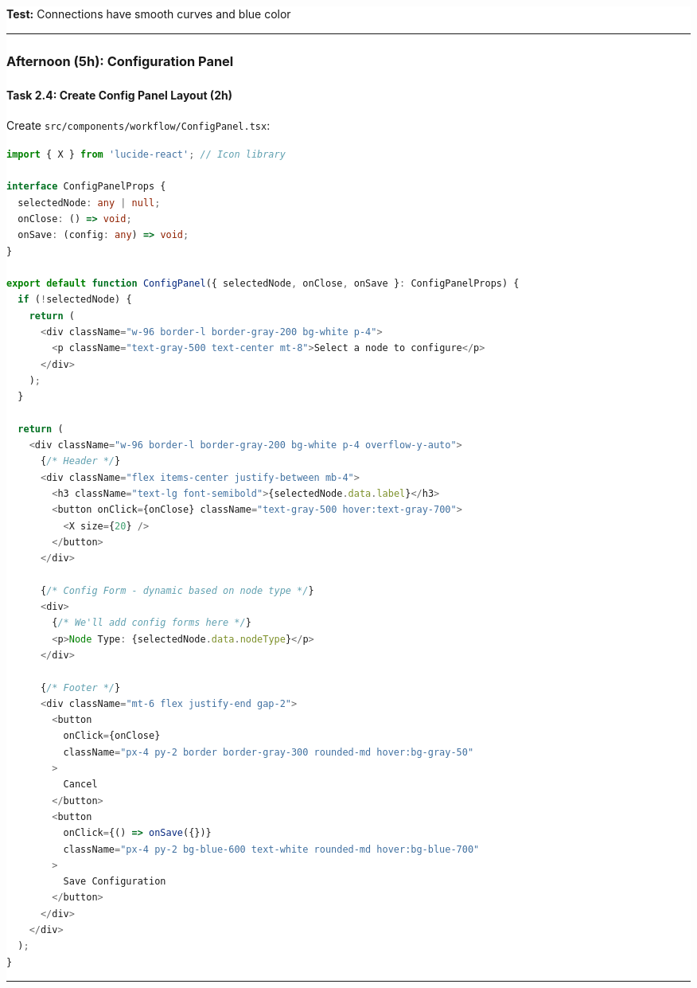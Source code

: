 **Test:** Connections have smooth curves and blue color

---

### Afternoon (5h): Configuration Panel

#### Task 2.4: Create Config Panel Layout (2h)

Create `src/components/workflow/ConfigPanel.tsx`:

```typescript
import { X } from 'lucide-react'; // Icon library

interface ConfigPanelProps {
  selectedNode: any | null;
  onClose: () => void;
  onSave: (config: any) => void;
}

export default function ConfigPanel({ selectedNode, onClose, onSave }: ConfigPanelProps) {
  if (!selectedNode) {
    return (
      <div className="w-96 border-l border-gray-200 bg-white p-4">
        <p className="text-gray-500 text-center mt-8">Select a node to configure</p>
      </div>
    );
  }

  return (
    <div className="w-96 border-l border-gray-200 bg-white p-4 overflow-y-auto">
      {/* Header */}
      <div className="flex items-center justify-between mb-4">
        <h3 className="text-lg font-semibold">{selectedNode.data.label}</h3>
        <button onClick={onClose} className="text-gray-500 hover:text-gray-700">
          <X size={20} />
        </button>
      </div>

      {/* Config Form - dynamic based on node type */}
      <div>
        {/* We'll add config forms here */}
        <p>Node Type: {selectedNode.data.nodeType}</p>
      </div>

      {/* Footer */}
      <div className="mt-6 flex justify-end gap-2">
        <button
          onClick={onClose}
          className="px-4 py-2 border border-gray-300 rounded-md hover:bg-gray-50"
        >
          Cancel
        </button>
        <button
          onClick={() => onSave({})}
          className="px-4 py-2 bg-blue-600 text-white rounded-md hover:bg-blue-700"
        >
          Save Configuration
        </button>
      </div>
    </div>
  );
}
```

---
